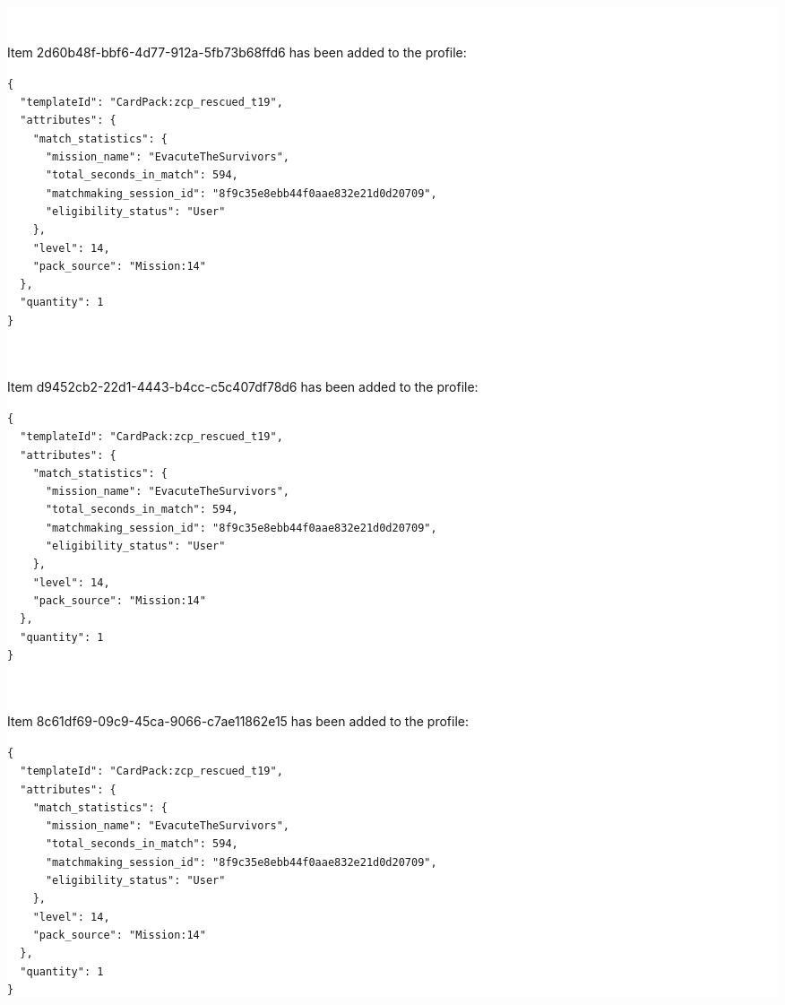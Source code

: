 <br><br>
Item 2d60b48f-bbf6-4d77-912a-5fb73b68ffd6 has been added to the profile:

```
{
  "templateId": "CardPack:zcp_rescued_t19",
  "attributes": {
    "match_statistics": {
      "mission_name": "EvacuteTheSurvivors",
      "total_seconds_in_match": 594,
      "matchmaking_session_id": "8f9c35e8ebb44f0aae832e21d0d20709",
      "eligibility_status": "User"
    },
    "level": 14,
    "pack_source": "Mission:14"
  },
  "quantity": 1
}
```

<br><br>
Item d9452cb2-22d1-4443-b4cc-c5c407df78d6 has been added to the profile:

```
{
  "templateId": "CardPack:zcp_rescued_t19",
  "attributes": {
    "match_statistics": {
      "mission_name": "EvacuteTheSurvivors",
      "total_seconds_in_match": 594,
      "matchmaking_session_id": "8f9c35e8ebb44f0aae832e21d0d20709",
      "eligibility_status": "User"
    },
    "level": 14,
    "pack_source": "Mission:14"
  },
  "quantity": 1
}
```

<br><br>
Item 8c61df69-09c9-45ca-9066-c7ae11862e15 has been added to the profile:

```
{
  "templateId": "CardPack:zcp_rescued_t19",
  "attributes": {
    "match_statistics": {
      "mission_name": "EvacuteTheSurvivors",
      "total_seconds_in_match": 594,
      "matchmaking_session_id": "8f9c35e8ebb44f0aae832e21d0d20709",
      "eligibility_status": "User"
    },
    "level": 14,
    "pack_source": "Mission:14"
  },
  "quantity": 1
}
```
